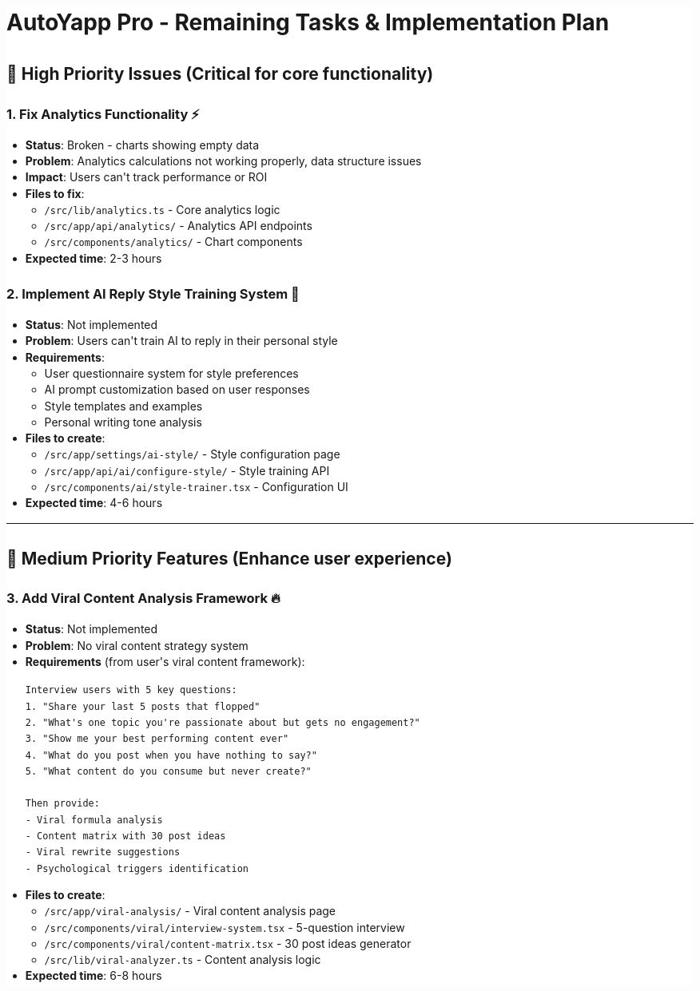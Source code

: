 # AutoYapp Pro - Remaining Tasks & Implementation Plan

## 🚨 **High Priority Issues** (Critical for core functionality)

### **1. Fix Analytics Functionality ⚡**
- **Status**: Broken - charts showing empty data
- **Problem**: Analytics calculations not working properly, data structure issues
- **Impact**: Users can't track performance or ROI
- **Files to fix**:
  - `/src/lib/analytics.ts` - Core analytics logic
  - `/src/app/api/analytics/` - Analytics API endpoints
  - `/src/components/analytics/` - Chart components
- **Expected time**: 2-3 hours

### **2. Implement AI Reply Style Training System 🤖**
- **Status**: Not implemented
- **Problem**: Users can't train AI to reply in their personal style
- **Requirements**:
  - User questionnaire system for style preferences
  - AI prompt customization based on user responses
  - Style templates and examples
  - Personal writing tone analysis
- **Files to create**:
  - `/src/app/settings/ai-style/` - Style configuration page
  - `/src/app/api/ai/configure-style/` - Style training API
  - `/src/components/ai/style-trainer.tsx` - Configuration UI
- **Expected time**: 4-6 hours

---

## 🎯 **Medium Priority Features** (Enhance user experience)

### **3. Add Viral Content Analysis Framework 🔥**
- **Status**: Not implemented
- **Problem**: No viral content strategy system
- **Requirements** (from user's viral content framework):
  ```
  Interview users with 5 key questions:
  1. "Share your last 5 posts that flopped"
  2. "What's one topic you're passionate about but gets no engagement?"
  3. "Show me your best performing content ever"
  4. "What do you post when you have nothing to say?"
  5. "What content do you consume but never create?"
  
  Then provide:
  - Viral formula analysis
  - Content matrix with 30 post ideas
  - Viral rewrite suggestions
  - Psychological triggers identification
  ```
- **Files to create**:
  - `/src/app/viral-analysis/` - Viral content analysis page
  - `/src/components/viral/interview-system.tsx` - 5-question interview
  - `/src/components/viral/content-matrix.tsx` - 30 post ideas generator
  - `/src/lib/viral-analyzer.ts` - Content analysis logic
- **Expected time**: 6-8 hours
